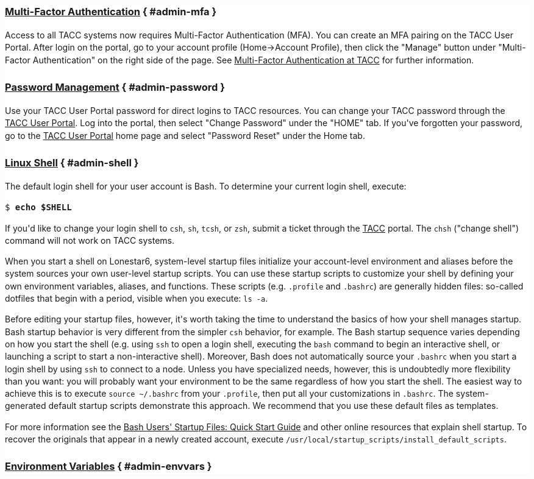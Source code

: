 ### [Multi-Factor Authentication](#admin-mfa) { #admin-mfa }

Access to all TACC systems now requires Multi-Factor Authentication (MFA). You can create an MFA pairing on the TACC User Portal. After login on the portal, go to your account profile (Home->Account Profile), then click the "Manage" button under "Multi-Factor Authentication" on the right side of the page. See [Multi-Factor Authentication at TACC](http://portal.tacc.utexas.edu/tutorials/multifactor-authentication) for further information. 

### [Password Management](#admin-password) { #admin-password }

Use your TACC User Portal password for direct logins to TACC resources. You can change your TACC password through the [TACC User Portal](http://portal.tacc.utexas.edu/). Log into the portal, then select "Change Password" under the "HOME" tab. If you've forgotten your password, go to the [TACC User Portal](http://portal.tacc.utexas.edu/) home page and select "Password Reset" under the Home tab.


### [Linux Shell](#admin-shell) { #admin-shell }

The default login shell for your user account is Bash. To determine your current login shell, execute: 

<pre class="cmd-line">$ <b>echo $SHELL</b></pre>

If you'd like to change your login shell to `csh`, `sh`, `tcsh`, or `zsh`, submit a ticket through the [TACC](http://portal.tacc.utexas.edu/) portal. The `chsh` ("change shell") command will not work on TACC systems. 

When you start a shell on Lonestar6, system-level startup files initialize your account-level environment and aliases before the system sources your own user-level startup scripts. You can use these startup scripts to customize your shell by defining your own environment variables, aliases, and functions. These scripts (e.g. `.profile` and `.bashrc`) are generally hidden files: so-called dotfiles that begin with a period, visible when you execute: <span style="white-space: nowrap;">`ls -a`</span>.

Before editing your startup files, however, it's worth taking the time to understand the basics of how your shell manages startup. Bash startup behavior is very different from the simpler `csh` behavior, for example. The Bash startup sequence varies depending on how you start the shell (e.g. using `ssh` to open a login shell, executing the `bash` command to begin an interactive shell, or launching a script to start a non-interactive shell). Moreover, Bash does not automatically source your `.bashrc` when you start a login shell by using `ssh` to connect to a node. Unless you have specialized needs, however, this is undoubtedly more flexibility than you want: you will probably want your environment to be the same regardless of how you start the shell. The easiest way to achieve this is to execute <span style="white-space: nowrap;">`source ~/.bashrc`</span> from your `.profile`, then put all your customizations in `.bashrc`. The system-generated default startup scripts demonstrate this approach. We recommend that you use these default files as templates.

For more information see the [Bash Users' Startup Files: Quick Start Guide](https://portal.tacc.utexas.edu/tutorials/bashquickstart) and other online resources that explain shell startup. To recover the originals that appear in a newly created account, execute <span style="white-space: nowrap;">`/usr/local/startup_scripts/install_default_scripts`</span>.

### [Environment Variables](#admin-envvars) { #admin-envvars }
